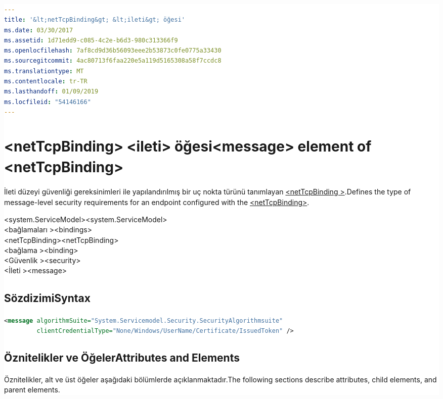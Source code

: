 ```yaml
---
title: '&lt;netTcpBinding&gt; &lt;ileti&gt; öğesi'
ms.date: 03/30/2017
ms.assetid: 1d71edd9-c085-4c2e-b6d3-980c313366f9
ms.openlocfilehash: 7af8cd9d36b56093eee2b53873c0fe0775a33430
ms.sourcegitcommit: 4ac80713f6faa220e5a119d5165308a58f7ccdc8
ms.translationtype: MT
ms.contentlocale: tr-TR
ms.lasthandoff: 01/09/2019
ms.locfileid: "54146166"
---
```

# <a name="ltmessagegt-element-of-ltnettcpbindinggt"></a><span data-ttu-id="18efa-102">&lt;netTcpBinding&gt; &lt;ileti&gt; öğesi</span><span class="sxs-lookup"><span data-stu-id="18efa-102">&lt;message&gt; element of &lt;netTcpBinding&gt;</span></span>
<span data-ttu-id="18efa-103">İleti düzeyi güvenliği gereksinimleri ile yapılandırılmış bir uç nokta türünü tanımlayan [ \<netTcpBinding >](../../../../../docs/framework/configure-apps/file-schema/wcf/nettcpbinding.md).</span><span class="sxs-lookup"><span data-stu-id="18efa-103">Defines the type of message-level security requirements for an endpoint configured with the [\<netTcpBinding>](../../../../../docs/framework/configure-apps/file-schema/wcf/nettcpbinding.md).</span></span>  
  
 <span data-ttu-id="18efa-104">\<system.ServiceModel></span><span class="sxs-lookup"><span data-stu-id="18efa-104">\<system.ServiceModel></span></span>  
<span data-ttu-id="18efa-105">\<bağlamaları ></span><span class="sxs-lookup"><span data-stu-id="18efa-105">\<bindings></span></span>  
<span data-ttu-id="18efa-106">\<netTcpBinding></span><span class="sxs-lookup"><span data-stu-id="18efa-106">\<netTcpBinding></span></span>  
<span data-ttu-id="18efa-107">\<bağlama ></span><span class="sxs-lookup"><span data-stu-id="18efa-107">\<binding></span></span>  
<span data-ttu-id="18efa-108">\<Güvenlik ></span><span class="sxs-lookup"><span data-stu-id="18efa-108">\<security></span></span>  
<span data-ttu-id="18efa-109">\<İleti ></span><span class="sxs-lookup"><span data-stu-id="18efa-109">\<message></span></span>  
  
## <a name="syntax"></a><span data-ttu-id="18efa-110">Sözdizimi</span><span class="sxs-lookup"><span data-stu-id="18efa-110">Syntax</span></span>  
  
```xml  
<message algorithmSuite="System.Servicemodel.Security.SecurityAlgorithmsuite"
         clientCredentialType="None/Windows/UserName/Certificate/IssuedToken" />
```  
  
## <a name="attributes-and-elements"></a><span data-ttu-id="18efa-111">Öznitelikler ve Öğeler</span><span class="sxs-lookup"><span data-stu-id="18efa-111">Attributes and Elements</span></span>  
 <span data-ttu-id="18efa-112">Öznitelikler, alt ve üst öğeler aşağıdaki bölümlerde açıklanmaktadır.</span><span class="sxs-lookup"><span data-stu-id="18efa-112">The following sections describe attributes, child elements, and parent elements.</span></span>  
  